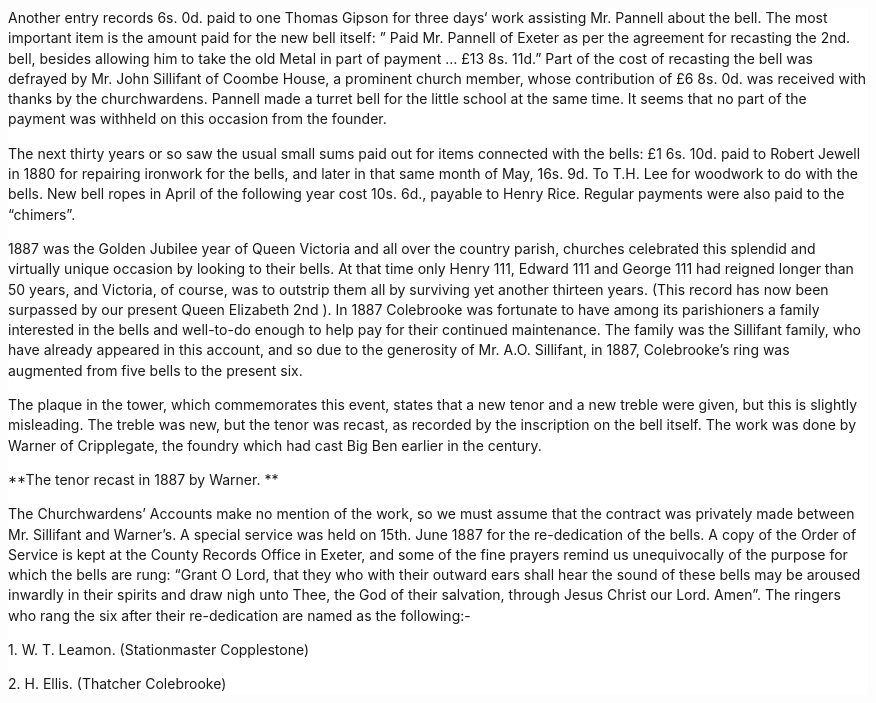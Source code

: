 Another entry records 6s. 0d. paid to one Thomas Gipson for three days‘
work assisting Mr. Pannell about the bell. The most important item is
the amount paid for the new bell itself: ” Paid Mr. Pannell of Exeter as
per the agreement for recasting the 2nd. bell, besides allowing him to
take the old Metal in part of payment … £13 8s. 11d.” Part of the cost
of recasting the bell was defrayed by Mr. John Sillifant of Coombe
House, a prominent church member, whose contribution of £6 8s. 0d. was
received with thanks by the churchwardens. Pannell made a turret bell
for the little school at the same time. It seems that no part of the
payment was withheld on this occasion from the founder.

The next thirty years or so saw the usual small sums paid out for items
connected with the bells: £1 6s. 10d. paid to Robert Jewell in 1880 for
repairing ironwork for the bells, and later in that same month of May,
16s. 9d. To T.H. Lee for woodwork to do with the bells. New bell ropes
in April of the following year cost 10s. 6d., payable to Henry Rice.
Regular payments were also paid to the “chimers”.

1887 was the Golden Jubilee year of Queen Victoria and all over the
country parish, churches celebrated this splendid and virtually unique
occasion by looking to their bells. At that time only Henry 111, Edward
111 and George 111 had reigned longer than 50 years, and Victoria, of
course, was to outstrip them all by surviving yet another thirteen
years. (This record has now been surpassed by our present Queen
Elizabeth 2nd ). In 1887 Colebrooke was fortunate to have among its
parishioners a family interested in the bells and well-to-do enough to
help pay for their continued maintenance. The family was the Sillifant
family, who have already appeared in this account, and so due to the
generosity of Mr. A.O. Sillifant, in 1887, Colebrooke’s ring was
augmented from five bells to the present six.

The plaque in the tower, which commemorates this event, states that a
new tenor and a new treble were given, but this is slightly misleading.
The treble was new, but the tenor was recast, as recorded by the
inscription on the bell itself. The work was done by Warner of
Cripplegate, the foundry which had cast Big Ben earlier in the century.

**The tenor recast in 1887 by Warner. **

The Churchwardens’ Accounts make no mention of the work, so we must
assume that the contract was privately made between Mr. Sillifant and
Warner’s. A special service was held on 15th. June 1887 for the
re-dedication of the bells. A copy of the Order of Service is kept at
the County Records Office in Exeter, and some of the fine prayers remind
us unequivocally of the purpose for which the bells are rung: “Grant O
Lord, that they who with their outward ears shall hear the sound of
these bells may be aroused inwardly in their spirits and draw nigh unto
Thee, the God of their salvation, through Jesus Christ our Lord. Amen”.
The ringers who rang the six after their re-dedication are named as the
following:-

1\. W. T. Leamon. (Stationmaster Copplestone)

2\. H. Ellis. (Thatcher Colebrooke)
